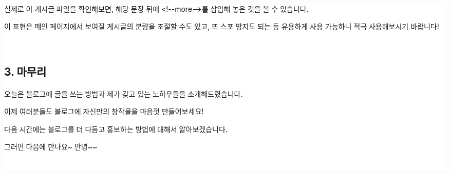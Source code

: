 실제로 이 게시글 파일을 확인해보면, 해당 문장 뒤에 &#60;&#33;&#45;&#45;more&#45;&#45;&#62;를 삽입해 놓은 것을 볼 수 있습니다.

이 표현은 메인 페이지에서 보여질 게시글의 분량을 조절할 수도 있고, 또 스포 방지도 되는 등 유용하게 사용 가능하니 적극 사용해보시기 바랍니다!

<br>

## 3. 마무리

오늘은 블로그에 글을 쓰는 방법과 제가 갖고 있는 노하우들을 소개해드렸습니다.

이제 여러분들도 블로그에 자신만의 창작물을 마음껏 만들어보세요!

다음 시간에는 블로그를 더 다듬고 홍보하는 방법에 대해서 알아보겠습니다.

그러면 다음에 만나요~ 안녕~~

<br>
